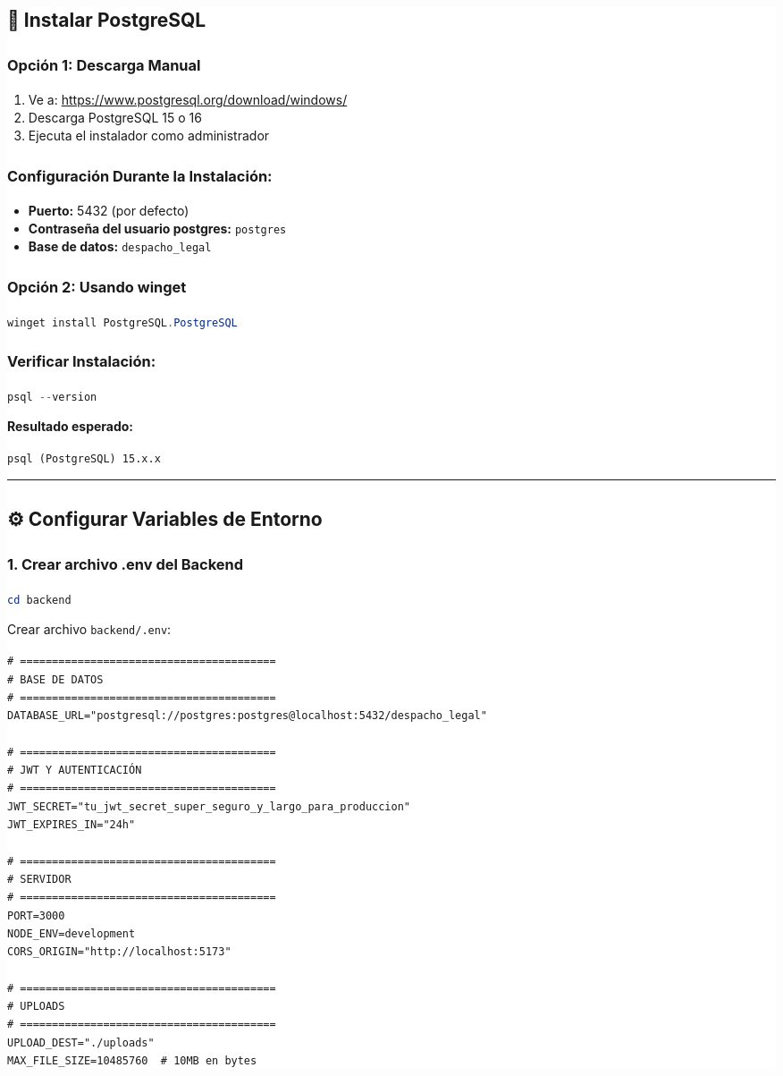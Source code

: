 ## 🐘 Instalar PostgreSQL

### Opción 1: Descarga Manual
1. Ve a: https://www.postgresql.org/download/windows/
2. Descarga PostgreSQL 15 o 16
3. Ejecuta el instalador como administrador

### Configuración Durante la Instalación:
- **Puerto:** 5432 (por defecto)
- **Contraseña del usuario postgres:** `postgres`
- **Base de datos:** `despacho_legal`

### Opción 2: Usando winget
```powershell
winget install PostgreSQL.PostgreSQL
```

### Verificar Instalación:
```powershell
psql --version
```

**Resultado esperado:**
```
psql (PostgreSQL) 15.x.x
```

---

## ⚙️ Configurar Variables de Entorno

### 1. Crear archivo .env del Backend

```powershell
cd backend
```

Crear archivo `backend/.env`:
```env
# ========================================
# BASE DE DATOS
# ========================================
DATABASE_URL="postgresql://postgres:postgres@localhost:5432/despacho_legal"

# ========================================
# JWT Y AUTENTICACIÓN
# ========================================
JWT_SECRET="tu_jwt_secret_super_seguro_y_largo_para_produccion"
JWT_EXPIRES_IN="24h"

# ========================================
# SERVIDOR
# ========================================
PORT=3000
NODE_ENV=development
CORS_ORIGIN="http://localhost:5173"

# ========================================
# UPLOADS
# ========================================
UPLOAD_DEST="./uploads"
MAX_FILE_SIZE=10485760  # 10MB en bytes
```
